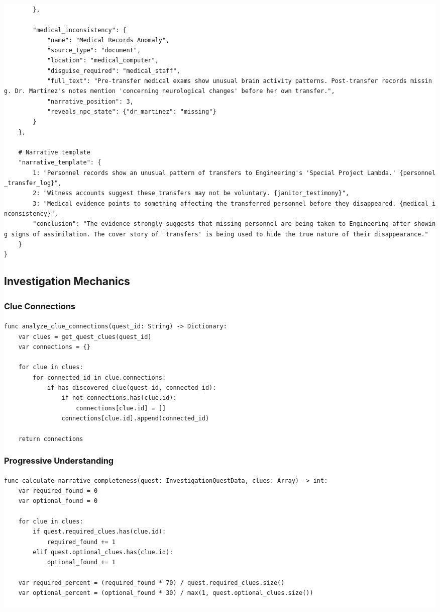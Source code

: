```gdscript
        },
        
        "medical_inconsistency": {
            "name": "Medical Records Anomaly",
            "source_type": "document",
            "location": "medical_computer",
            "disguise_required": "medical_staff",
            "full_text": "Pre-transfer medical exams show unusual brain activity patterns. Post-transfer records missing. Dr. Martinez's notes mention 'concerning neurological changes' before her own transfer.",
            "narrative_position": 3,
            "reveals_npc_state": {"dr_martinez": "missing"}
        }
    },
    
    # Narrative template
    "narrative_template": {
        1: "Personnel records show an unusual pattern of transfers to Engineering's 'Special Project Lambda.' {personnel_transfer_log}",
        2: "Witness accounts suggest these transfers may not be voluntary. {janitor_testimony}",
        3: "Medical evidence points to something affecting the transferred personnel before they disappeared. {medical_inconsistency}",
        "conclusion": "The evidence strongly suggests that missing personnel are being taken to Engineering after showing signs of assimilation. The cover story of 'transfers' is being used to hide the true nature of their disappearance."
    }
}
```

## Investigation Mechanics

### Clue Connections
```gdscript
func analyze_clue_connections(quest_id: String) -> Dictionary:
    var clues = get_quest_clues(quest_id)
    var connections = {}
    
    for clue in clues:
        for connected_id in clue.connections:
            if has_discovered_clue(quest_id, connected_id):
                if not connections.has(clue.id):
                    connections[clue.id] = []
                connections[clue.id].append(connected_id)
    
    return connections
```

### Progressive Understanding
```gdscript
func calculate_narrative_completeness(quest: InvestigationQuestData, clues: Array) -> int:
    var required_found = 0
    var optional_found = 0
    
    for clue in clues:
        if quest.required_clues.has(clue.id):
            required_found += 1
        elif quest.optional_clues.has(clue.id):
            optional_found += 1
    
    var required_percent = (required_found * 70) / quest.required_clues.size()
    var optional_percent = (optional_found * 30) / max(1, quest.optional_clues.size())
    
```